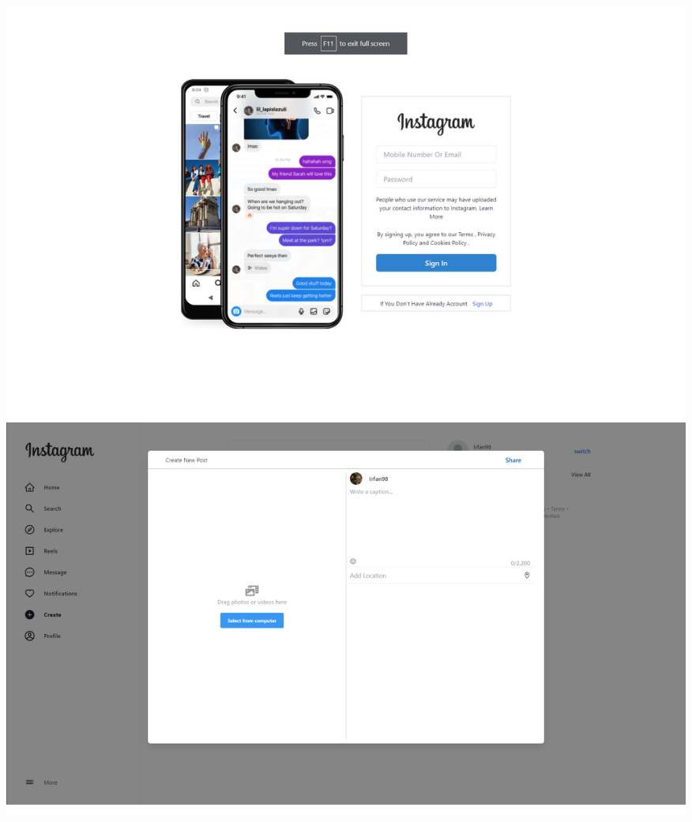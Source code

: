 
<p align="center">
  <a href="" rel="noopener"><img width=1400px height=500px src="https://github.com/irfan9814/Instagram-Clone/blob/main/ScreenShots/Screenshot%20(176).png?raw=true" alt="Project demo"></a>
</p>


<p align="center">
  <a href="" rel="noopener"><img width=1400px height=500px src="https://github.com/irfan9814/Instagram-Clone/blob/main/ScreenShots/Screenshot%20(177).png?raw=true" alt="Project demo"></a>
</p>
<p align="center">